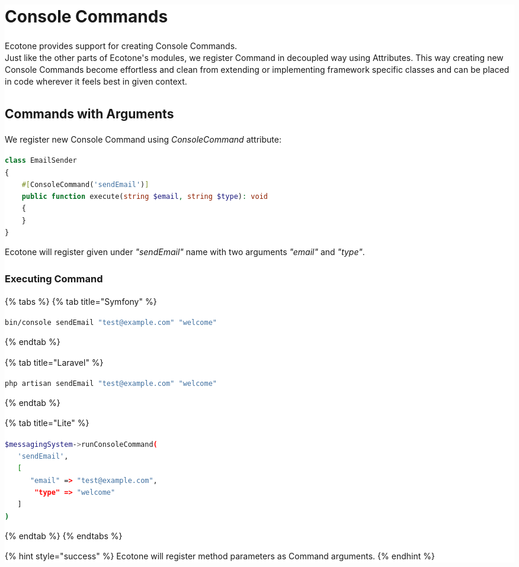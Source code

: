 # Console Commands

Ecotone provides support for creating Console Commands. \
Just like the other parts of Ecotone's modules, we register Command in decoupled way using Attributes. This way creating new Console Commands become effortless and clean from extending or implementing framework specific classes and can be placed in code wherever it feels best in given context.

## Commands with Arguments

We register new Console Command using _ConsoleCommand_ attribute:

```php
class EmailSender
{
    #[ConsoleCommand('sendEmail')]
    public function execute(string $email, string $type): void
    {
    }
}
```

Ecotone will register given under _"sendEmail"_ name with two arguments _"email"_ and _"type"_.

### Executing Command

{% tabs %}
{% tab title="Symfony" %}
```bash
bin/console sendEmail "test@example.com" "welcome"
```
{% endtab %}

{% tab title="Laravel" %}
```bash
php artisan sendEmail "test@example.com" "welcome"
```
{% endtab %}

{% tab title="Lite" %}
```bash
$messagingSystem->runConsoleCommand(
   'sendEmail',
   [
      "email" => "test@example.com",
       "type" => "welcome"
   ]
)
```
{% endtab %}
{% endtabs %}

{% hint style="success" %}
Ecotone will register method parameters as Command arguments.
{% endhint %}
